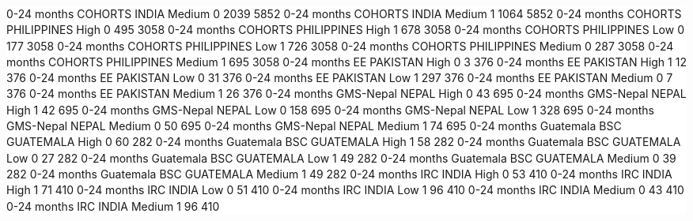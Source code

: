 0-24 months   COHORTS          INDIA                          Medium                 0     2039    5852
0-24 months   COHORTS          INDIA                          Medium                 1     1064    5852
0-24 months   COHORTS          PHILIPPINES                    High                   0      495    3058
0-24 months   COHORTS          PHILIPPINES                    High                   1      678    3058
0-24 months   COHORTS          PHILIPPINES                    Low                    0      177    3058
0-24 months   COHORTS          PHILIPPINES                    Low                    1      726    3058
0-24 months   COHORTS          PHILIPPINES                    Medium                 0      287    3058
0-24 months   COHORTS          PHILIPPINES                    Medium                 1      695    3058
0-24 months   EE               PAKISTAN                       High                   0        3     376
0-24 months   EE               PAKISTAN                       High                   1       12     376
0-24 months   EE               PAKISTAN                       Low                    0       31     376
0-24 months   EE               PAKISTAN                       Low                    1      297     376
0-24 months   EE               PAKISTAN                       Medium                 0        7     376
0-24 months   EE               PAKISTAN                       Medium                 1       26     376
0-24 months   GMS-Nepal        NEPAL                          High                   0       43     695
0-24 months   GMS-Nepal        NEPAL                          High                   1       42     695
0-24 months   GMS-Nepal        NEPAL                          Low                    0      158     695
0-24 months   GMS-Nepal        NEPAL                          Low                    1      328     695
0-24 months   GMS-Nepal        NEPAL                          Medium                 0       50     695
0-24 months   GMS-Nepal        NEPAL                          Medium                 1       74     695
0-24 months   Guatemala BSC    GUATEMALA                      High                   0       60     282
0-24 months   Guatemala BSC    GUATEMALA                      High                   1       58     282
0-24 months   Guatemala BSC    GUATEMALA                      Low                    0       27     282
0-24 months   Guatemala BSC    GUATEMALA                      Low                    1       49     282
0-24 months   Guatemala BSC    GUATEMALA                      Medium                 0       39     282
0-24 months   Guatemala BSC    GUATEMALA                      Medium                 1       49     282
0-24 months   IRC              INDIA                          High                   0       53     410
0-24 months   IRC              INDIA                          High                   1       71     410
0-24 months   IRC              INDIA                          Low                    0       51     410
0-24 months   IRC              INDIA                          Low                    1       96     410
0-24 months   IRC              INDIA                          Medium                 0       43     410
0-24 months   IRC              INDIA                          Medium                 1       96     410